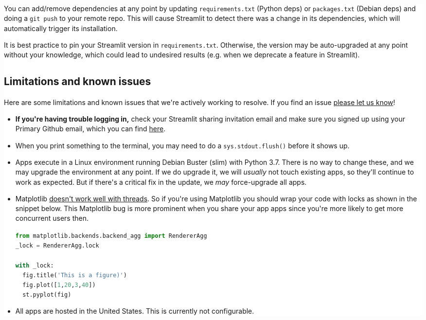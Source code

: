 You can add/remove dependencies at any point by updating `requirements.txt` (Python deps) or `packages.txt` (Debian deps) and doing a `git push` to your remote repo. This will cause Streamlit to detect there was a change in its dependencies, which will automatically trigger its installation.

It is best practice to pin your Streamlit version in `requirements.txt`. Otherwise, the version may be auto-upgraded at any point without your knowledge, which could lead to undesired results (e.g. when we deprecate a feature in Streamlit).

## Limitations and known issues

Here are some limitations and known issues that we're actively working to resolve. If you find an issue [please let us know](https://discuss.streamlit.io/c/deploying-streamlit/streamlit-sharing/13)!

- **If you're having trouble logging in,** check your Streamlit sharing invitation email and make sure you signed up using your Primary Github email, which you can find [here](https://github.com/settings/emails).
- When you print something to the terminal, you may need to do a `sys.stdout.flush()` before it shows up.
- Apps execute in a Linux environment running Debian Buster (slim) with Python 3.7. There is no way to change these, and we may upgrade the environment at any point. If we do upgrade it, we will _usually_ not touch existing apps, so they'll continue to work as expected. But if there's a critical fix in the update, we _may_ force-upgrade all apps.
- Matplotlib [doesn't work well with threads](https://matplotlib.org/3.3.2/faq/howto_faq.html#working-with-threads). So if you're using Matplotlib you should wrap your code with locks as shown in the snippet below. This Matplotlib bug is more prominent when you share your app apps since you're more likely to get more concurrent users then.

  ```python
  from matplotlib.backends.backend_agg import RendererAgg
  _lock = RendererAgg.lock

  with _lock:
    fig.title('This is a figure)')
    fig.plot([1,20,3,40])
    st.pyplot(fig)
  ```

- All apps are hosted in the United States. This is currently not configurable.

